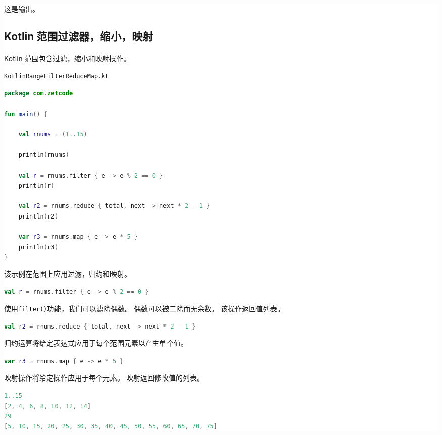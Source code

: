 这是输出。

## Kotlin 范围过滤器，缩小，映射

Kotlin 范围包含过滤，缩小和映射操作。

`KotlinRangeFilterReduceMap.kt`

```kt
package com.zetcode

fun main() {

    val rnums = (1..15)

    println(rnums)

    val r = rnums.filter { e -> e % 2 == 0 }
    println(r)

    val r2 = rnums.reduce { total, next -> next * 2 - 1 }
    println(r2)

    var r3 = rnums.map { e -> e * 5 }
    println(r3)
}

```

该示例在范围上应用过滤，归约和映射。

```kt
val r = rnums.filter { e -> e % 2 == 0 }

```

使用`filter()`功能，我们可以滤除偶数。 偶数可以被二除而无余数。 该操作返回值列表。

```kt
val r2 = rnums.reduce { total, next -> next * 2 - 1 }

```

归约运算将给定表达式应用于每个范围元素以产生单个值。

```kt
var r3 = rnums.map { e -> e * 5 }

```

映射操作将给定操作应用于每个元素。 映射返回修改值的列表。

```kt
1..15
[2, 4, 6, 8, 10, 12, 14]
29
[5, 10, 15, 20, 25, 30, 35, 40, 45, 50, 55, 60, 65, 70, 75]

```
